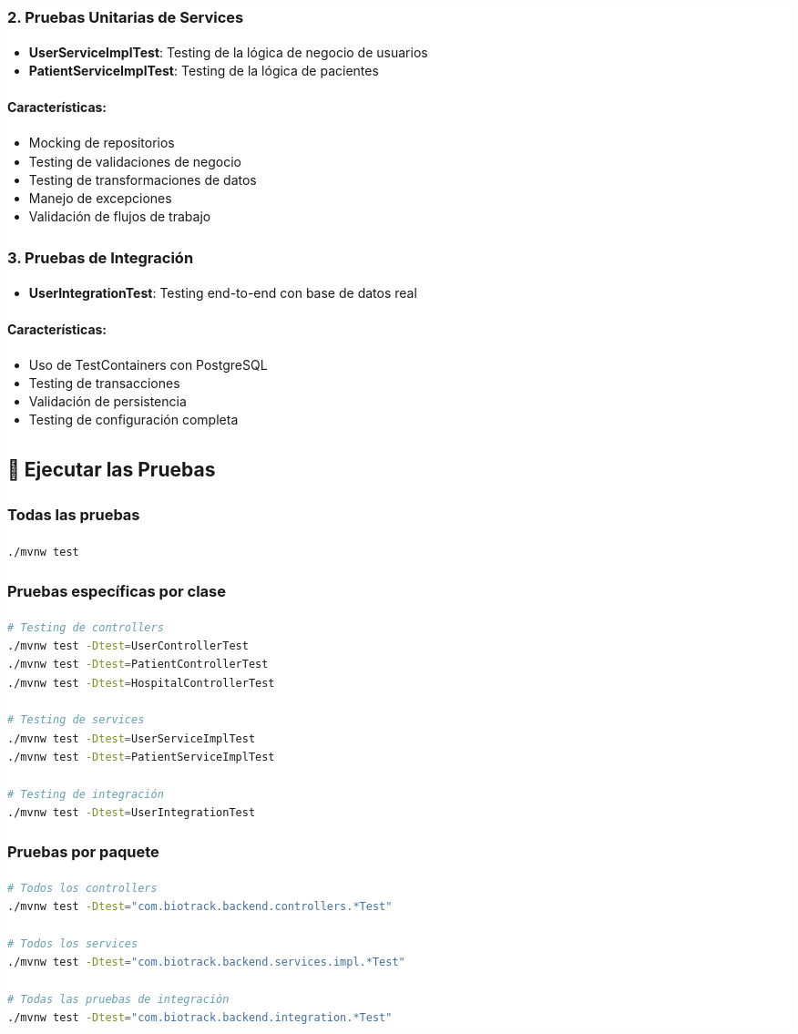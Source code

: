### 2. Pruebas Unitarias de Services
- **UserServiceImplTest**: Testing de la lógica de negocio de usuarios
- **PatientServiceImplTest**: Testing de la lógica de pacientes

#### Características:
- Mocking de repositorios
- Testing de validaciones de negocio
- Testing de transformaciones de datos
- Manejo de excepciones
- Validación de flujos de trabajo

### 3. Pruebas de Integración
- **UserIntegrationTest**: Testing end-to-end con base de datos real

#### Características:
- Uso de TestContainers con PostgreSQL
- Testing de transacciones
- Validación de persistencia
- Testing de configuración completa

## 🚀 Ejecutar las Pruebas

### Todas las pruebas
```bash
./mvnw test
```

### Pruebas específicas por clase
```bash
# Testing de controllers
./mvnw test -Dtest=UserControllerTest
./mvnw test -Dtest=PatientControllerTest
./mvnw test -Dtest=HospitalControllerTest

# Testing de services  
./mvnw test -Dtest=UserServiceImplTest
./mvnw test -Dtest=PatientServiceImplTest

# Testing de integración
./mvnw test -Dtest=UserIntegrationTest
```

### Pruebas por paquete
```bash
# Todos los controllers
./mvnw test -Dtest="com.biotrack.backend.controllers.*Test"

# Todos los services
./mvnw test -Dtest="com.biotrack.backend.services.impl.*Test"

# Todas las pruebas de integración
./mvnw test -Dtest="com.biotrack.backend.integration.*Test"
```
